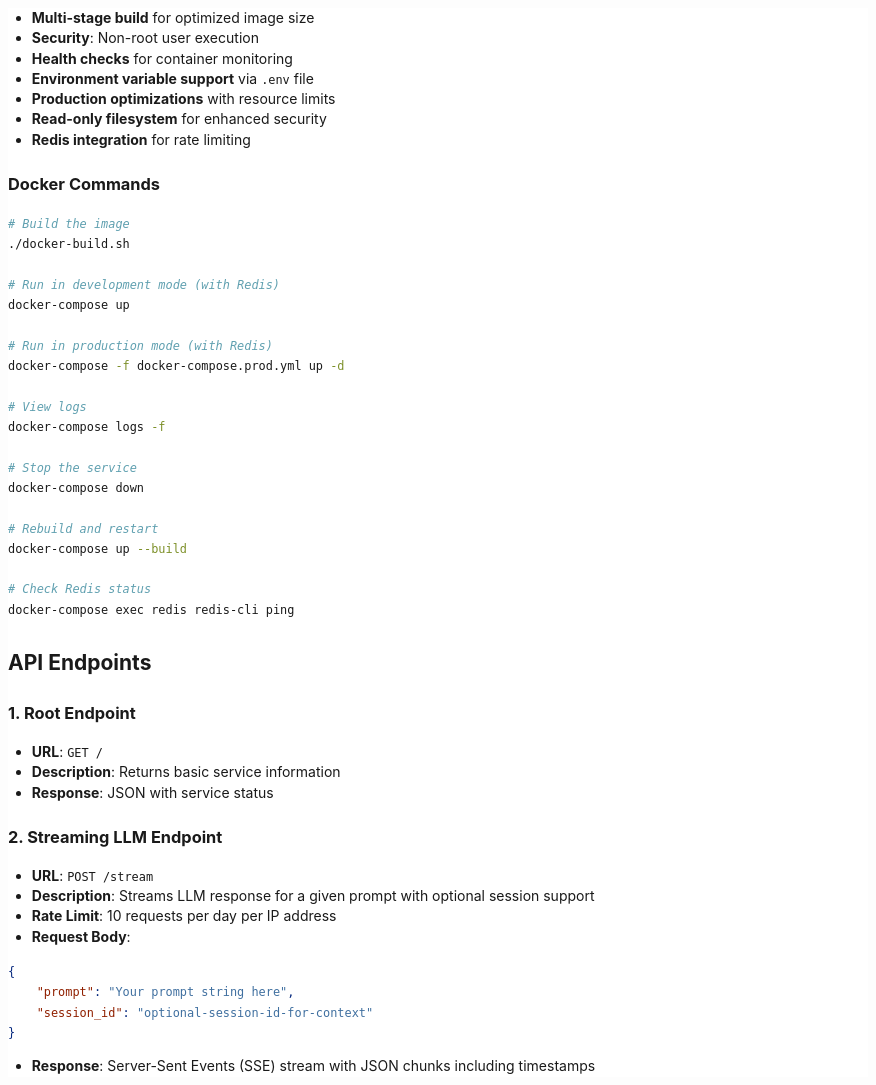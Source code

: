 - **Multi-stage build** for optimized image size
- **Security**: Non-root user execution
- **Health checks** for container monitoring
- **Environment variable support** via `.env` file
- **Production optimizations** with resource limits
- **Read-only filesystem** for enhanced security
- **Redis integration** for rate limiting

### Docker Commands

```bash
# Build the image
./docker-build.sh

# Run in development mode (with Redis)
docker-compose up

# Run in production mode (with Redis)
docker-compose -f docker-compose.prod.yml up -d

# View logs
docker-compose logs -f

# Stop the service
docker-compose down

# Rebuild and restart
docker-compose up --build

# Check Redis status
docker-compose exec redis redis-cli ping
```

## API Endpoints

### 1. Root Endpoint
- **URL**: `GET /`
- **Description**: Returns basic service information
- **Response**: JSON with service status

### 2. Streaming LLM Endpoint
- **URL**: `POST /stream`
- **Description**: Streams LLM response for a given prompt with optional session support
- **Rate Limit**: 10 requests per day per IP address
- **Request Body**:
```json
{
    "prompt": "Your prompt string here",
    "session_id": "optional-session-id-for-context"
}
```
- **Response**: Server-Sent Events (SSE) stream with JSON chunks including timestamps
